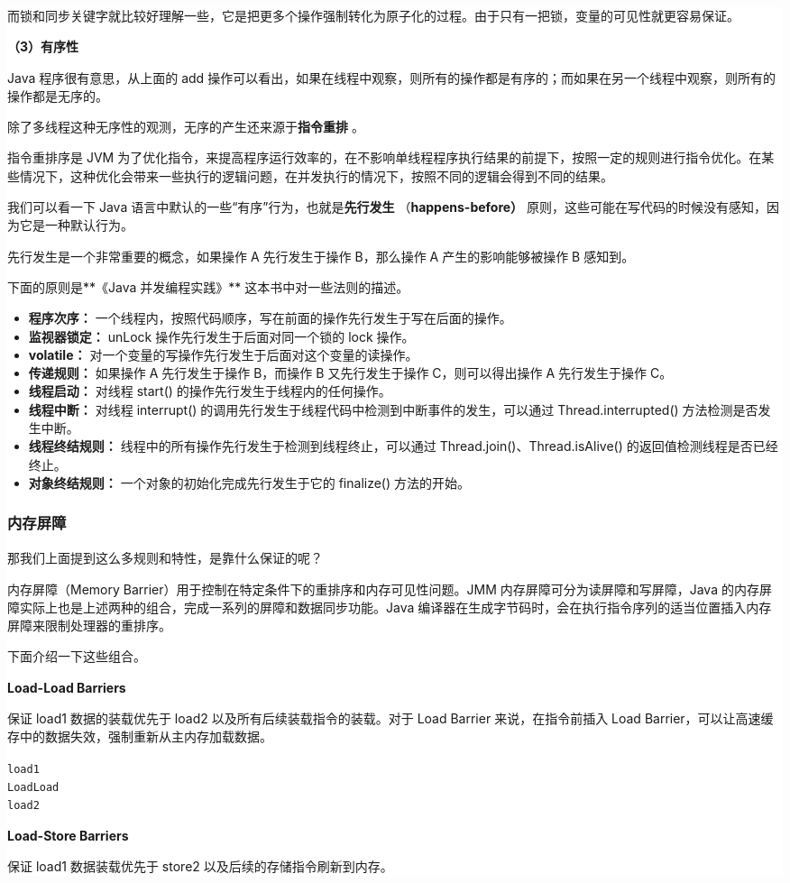 
而锁和同步关键字就比较好理解一些，它是把更多个操作强制转化为原子化的过程。由于只有一把锁，变量的可见性就更容易保证。


**（3）有序性** 


Java 程序很有意思，从上面的 add 操作可以看出，如果在线程中观察，则所有的操作都是有序的；而如果在另一个线程中观察，则所有的操作都是无序的。


除了多线程这种无序性的观测，无序的产生还来源于**指令重排** 。


指令重排序是 JVM 为了优化指令，来提高程序运行效率的，在不影响单线程程序执行结果的前提下，按照一定的规则进行指令优化。在某些情况下，这种优化会带来一些执行的逻辑问题，在并发执行的情况下，按照不同的逻辑会得到不同的结果。


我们可以看一下 Java 语言中默认的一些“有序”行为，也就是**先行发生** （**happens-before）** 原则，这些可能在写代码的时候没有感知，因为它是一种默认行为。


先行发生是一个非常重要的概念，如果操作 A 先行发生于操作 B，那么操作 A 产生的影响能够被操作 B 感知到。


下面的原则是**《Java 并发编程实践》** 这本书中对一些法则的描述。


 *  **程序次序：** 一个线程内，按照代码顺序，写在前面的操作先行发生于写在后面的操作。
 *  **监视器锁定：** unLock 操作先行发生于后面对同一个锁的 lock 操作。
 *  **volatile：** 对一个变量的写操作先行发生于后面对这个变量的读操作。
 *  **传递规则：** 如果操作 A 先行发生于操作 B，而操作 B 又先行发生于操作 C，则可以得出操作 A 先行发生于操作 C。
 *  **线程启动：** 对线程 start() 的操作先行发生于线程内的任何操作。
 *  **线程中断：** 对线程 interrupt() 的调用先行发生于线程代码中检测到中断事件的发生，可以通过 Thread.interrupted() 方法检测是否发生中断。
 *  **线程终结规则：** 线程中的所有操作先行发生于检测到线程终止，可以通过 Thread.join()、Thread.isAlive() 的返回值检测线程是否已经终止。
 *  **对象终结规则：** 一个对象的初始化完成先行发生于它的 finalize() 方法的开始。

### 内存屏障

那我们上面提到这么多规则和特性，是靠什么保证的呢？


内存屏障（Memory Barrier）用于控制在特定条件下的重排序和内存可见性问题。JMM 内存屏障可分为读屏障和写屏障，Java 的内存屏障实际上也是上述两种的组合，完成一系列的屏障和数据同步功能。Java 编译器在生成字节码时，会在执行指令序列的适当位置插入内存屏障来限制处理器的重排序。


下面介绍一下这些组合。


**Load-Load Barriers** 


保证 load1 数据的装载优先于 load2 以及所有后续装载指令的装载。对于 Load Barrier 来说，在指令前插入 Load Barrier，可以让高速缓存中的数据失效，强制重新从主内存加载数据。


``````````
load1
LoadLoad
load2
``````````


**Load-Store Barriers** 


保证 load1 数据装载优先于 store2 以及后续的存储指令刷新到内存。
